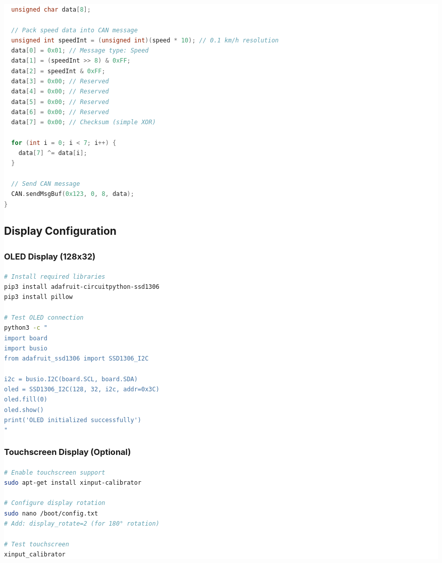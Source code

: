 ```cpp
  unsigned char data[8];
  
  // Pack speed data into CAN message
  unsigned int speedInt = (unsigned int)(speed * 10); // 0.1 km/h resolution
  data[0] = 0x01; // Message type: Speed
  data[1] = (speedInt >> 8) & 0xFF;
  data[2] = speedInt & 0xFF;
  data[3] = 0x00; // Reserved
  data[4] = 0x00; // Reserved
  data[5] = 0x00; // Reserved
  data[6] = 0x00; // Reserved
  data[7] = 0x00; // Checksum (simple XOR)
  
  for (int i = 0; i < 7; i++) {
    data[7] ^= data[i];
  }
  
  // Send CAN message
  CAN.sendMsgBuf(0x123, 0, 8, data);
}
```

## Display Configuration

### OLED Display (128x32)
```bash
# Install required libraries
pip3 install adafruit-circuitpython-ssd1306
pip3 install pillow

# Test OLED connection
python3 -c "
import board
import busio
from adafruit_ssd1306 import SSD1306_I2C

i2c = busio.I2C(board.SCL, board.SDA)
oled = SSD1306_I2C(128, 32, i2c, addr=0x3C)
oled.fill(0)
oled.show()
print('OLED initialized successfully')
"
```

### Touchscreen Display (Optional)
```bash
# Enable touchscreen support
sudo apt-get install xinput-calibrator

# Configure display rotation
sudo nano /boot/config.txt
# Add: display_rotate=2 (for 180° rotation)

# Test touchscreen
xinput_calibrator
```
